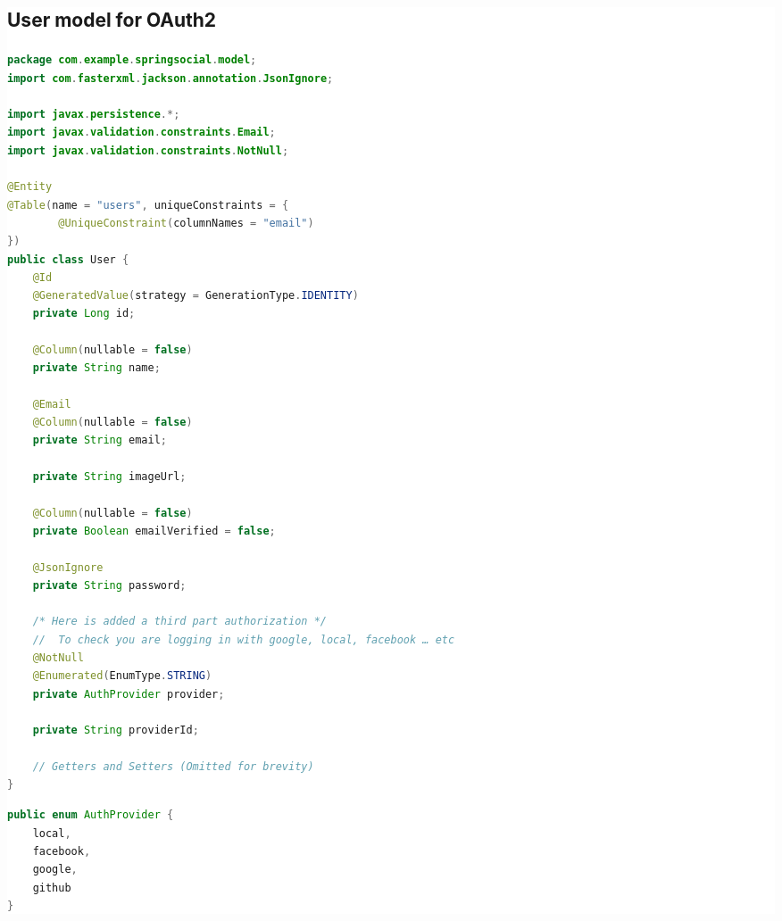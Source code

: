  
## User model for OAuth2 

```java
package com.example.springsocial.model;
import com.fasterxml.jackson.annotation.JsonIgnore;

import javax.persistence.*;
import javax.validation.constraints.Email;
import javax.validation.constraints.NotNull;

@Entity
@Table(name = "users", uniqueConstraints = {
        @UniqueConstraint(columnNames = "email")
})
public class User {
    @Id
    @GeneratedValue(strategy = GenerationType.IDENTITY)
    private Long id;

    @Column(nullable = false)
    private String name;

    @Email
    @Column(nullable = false)
    private String email;

    private String imageUrl;

    @Column(nullable = false)
    private Boolean emailVerified = false;

    @JsonIgnore
    private String password;

    /* Here is added a third part authorization */
    //  To check you are logging in with google, local, facebook … etc
    @NotNull
    @Enumerated(EnumType.STRING)
    private AuthProvider provider;

    private String providerId;

    // Getters and Setters (Omitted for brevity)
}
```

```java
public enum AuthProvider {
    local,
    facebook,
    google,
    github
}
```
